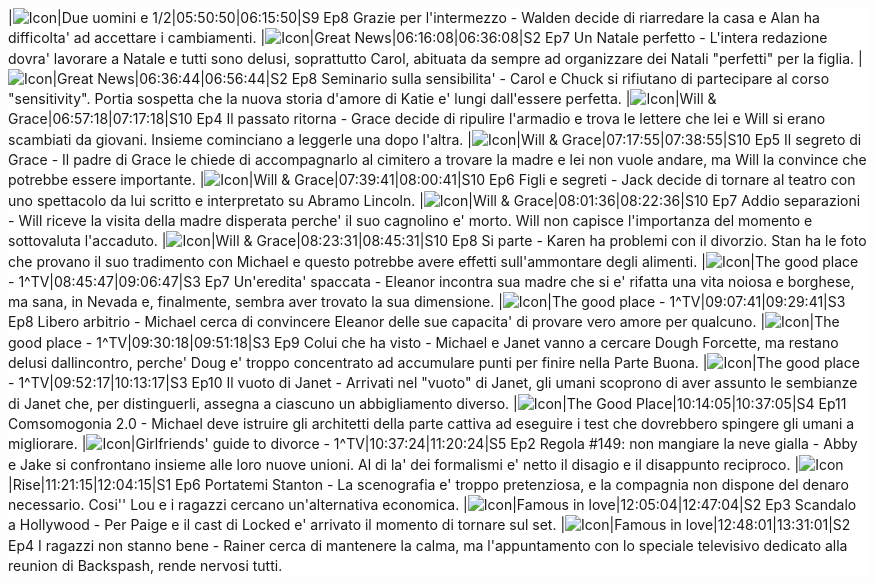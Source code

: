 |![Icon](https://guidatv.sky.it/uuid/c7cc98f6-0ca2-4fdd-9391-0909bec0ade2/cover?md5ChecksumParam=6c801ffdc43418855016889cb280791c)|Due uomini e 1/2|05:50:50|06:15:50|S9 Ep8 Grazie per l&#039;intermezzo - Walden decide di riarredare la casa e Alan ha difficolta&#039; ad accettare i cambiamenti.
|![Icon](https://guidatv.sky.it/uuid/3cf59a34-c1ad-45d7-9d5b-8cb2a2f68e3c/cover?md5ChecksumParam=838944eccc19a0eda9ae55d5a46f2b4f)|Great News|06:16:08|06:36:08|S2 Ep7 Un Natale perfetto - L&#039;intera redazione dovra&#039; lavorare a Natale e tutti sono delusi, soprattutto Carol, abituata da sempre ad organizzare dei Natali &quot;perfetti&quot; per la figlia.
|![Icon](https://guidatv.sky.it/uuid/d4577fca-7f72-4ea5-84be-e9fb4eae7940/cover?md5ChecksumParam=838944eccc19a0eda9ae55d5a46f2b4f)|Great News|06:36:44|06:56:44|S2 Ep8 Seminario sulla sensibilita&#039; - Carol e Chuck si rifiutano di partecipare al corso &quot;sensitivity&quot;. Portia sospetta che la nuova storia d&#039;amore di Katie e&#039; lungi dall&#039;essere perfetta.
|![Icon](https://guidatv.sky.it/uuid/2fabea2f-6d87-41f2-8267-c7694f4cd296/cover?md5ChecksumParam=1fc99b782258f4b1d3e3788fee694327)|Will &amp; Grace|06:57:18|07:17:18|S10 Ep4 Il passato ritorna - Grace decide di ripulire l&#039;armadio e trova le lettere che lei e Will si erano scambiati da giovani. Insieme cominciano a leggerle una dopo l&#039;altra.
|![Icon](https://guidatv.sky.it/uuid/70b0ed14-0f60-472f-ae6b-533d3bd62664/cover?md5ChecksumParam=1fc99b782258f4b1d3e3788fee694327)|Will &amp; Grace|07:17:55|07:38:55|S10 Ep5 Il segreto di Grace - Il padre di Grace le chiede di accompagnarlo al cimitero a trovare la madre e lei non vuole andare, ma Will la convince che potrebbe essere importante.
|![Icon](https://guidatv.sky.it/uuid/a04b43f8-d6a3-4af7-b670-7930d4b4164e/cover?md5ChecksumParam=1fc99b782258f4b1d3e3788fee694327)|Will &amp; Grace|07:39:41|08:00:41|S10 Ep6 Figli e segreti - Jack decide di tornare al teatro con uno spettacolo da lui scritto e interpretato su Abramo Lincoln.
|![Icon](https://guidatv.sky.it/uuid/f4605589-3c51-4139-9a0c-8d85488d033d/cover?md5ChecksumParam=1fc99b782258f4b1d3e3788fee694327)|Will &amp; Grace|08:01:36|08:22:36|S10 Ep7 Addio separazioni - Will riceve la visita della madre disperata perche&#039; il suo cagnolino e&#039; morto. Will non capisce l&#039;importanza del momento e sottovaluta l&#039;accaduto.
|![Icon](https://guidatv.sky.it/uuid/cd9ea1bb-28dc-4f88-a2d6-d7a0604c1a90/cover?md5ChecksumParam=1fc99b782258f4b1d3e3788fee694327)|Will &amp; Grace|08:23:31|08:45:31|S10 Ep8 Si parte - Karen ha problemi con il divorzio. Stan ha le foto che provano il suo tradimento con Michael e questo potrebbe avere effetti sull&#039;ammontare degli alimenti.
|![Icon](https://guidatv.sky.it/uuid/92838253-6d70-4b19-9da9-44a06be6d19d/cover?md5ChecksumParam=8f2f5f5d06c1599536ae1255f610fa17)|The good place - 1^TV|08:45:47|09:06:47|S3 Ep7 Un&#039;eredita&#039; spaccata - Eleanor incontra sua madre che si e&#039; rifatta una vita noiosa e borghese, ma sana, in Nevada e, finalmente, sembra aver trovato la sua dimensione.
|![Icon](https://guidatv.sky.it/uuid/45106b39-f45e-467e-8a9c-fd2e0a30cc58/cover?md5ChecksumParam=8f2f5f5d06c1599536ae1255f610fa17)|The good place - 1^TV|09:07:41|09:29:41|S3 Ep8 Libero arbitrio - Michael cerca di convincere Eleanor delle sue capacita&#039; di provare vero amore per qualcuno.
|![Icon](https://guidatv.sky.it/uuid/1a528f3c-eb25-44ed-a6e1-9f423562dae4/cover?md5ChecksumParam=8f2f5f5d06c1599536ae1255f610fa17)|The good place - 1^TV|09:30:18|09:51:18|S3 Ep9 Colui che ha visto - Michael e Janet vanno a cercare Dough Forcette, ma restano delusi dallincontro, perche&#039; Doug e&#039; troppo concentrato ad accumulare punti per finire nella Parte Buona.
|![Icon](https://guidatv.sky.it/uuid/25f9818d-fc71-4dc7-9a0f-6b5f2953ff84/cover?md5ChecksumParam=8f2f5f5d06c1599536ae1255f610fa17)|The good place - 1^TV|09:52:17|10:13:17|S3 Ep10 Il vuoto di Janet - Arrivati nel &quot;vuoto&quot; di Janet, gli umani scoprono di aver assunto le sembianze di Janet che, per distinguerli, assegna a ciascuno un abbigliamento diverso.
|![Icon](https://guidatv.sky.it/uuid/1a3dd065-457b-4bf8-be24-393f5c0c59b7/cover?md5ChecksumParam=aa8f94e9c5ac7754a0fa12d797b77f20)|The Good Place|10:14:05|10:37:05|S4 Ep11 Comsomogonia 2.0 - Michael deve istruire gli architetti della parte cattiva ad eseguire i test che dovrebbero spingere gli umani a migliorare.
|![Icon](https://guidatv.sky.it/uuid/f446fe0d-68fa-40e4-a694-fbb9cde70a4e/cover?md5ChecksumParam=bdb6aa51aff3c11d25de3bd6d5c73d51)|Girlfriends&#039; guide to divorce - 1^TV|10:37:24|11:20:24|S5 Ep2 Regola #149: non mangiare la neve gialla - Abby e Jake si confrontano insieme alle loro nuove unioni. Al di la&#039; dei formalismi e&#039; netto il disagio e il disappunto reciproco.
|![Icon](https://guidatv.sky.it/uuid/1965a990-7a5e-4ac1-9c01-2dcb7ff28c76/cover?md5ChecksumParam=970e4adb31883f5b81b773257600d464)|Rise|11:21:15|12:04:15|S1 Ep6 Portatemi Stanton - La scenografia e&#039; troppo pretenziosa, e la compagnia non dispone del denaro necessario. Cosi&#039;&#039; Lou e i ragazzi cercano un&#039;alternativa economica.
|![Icon](https://guidatv.sky.it/uuid/e6afb31f-50d9-4ba6-814a-999c9c916b2b/cover?md5ChecksumParam=a27aef24d338703270e147de7e53805a)|Famous in love|12:05:04|12:47:04|S2 Ep3 Scandalo a Hollywood - Per Paige e il cast di Locked e&#039; arrivato il momento di tornare sul set.
|![Icon](https://guidatv.sky.it/uuid/7656c06e-539e-4dd5-81da-de7cb21ddd47/cover?md5ChecksumParam=a27aef24d338703270e147de7e53805a)|Famous in love|12:48:01|13:31:01|S2 Ep4 I ragazzi non stanno bene - Rainer cerca di mantenere la calma, ma l&#039;appuntamento con lo speciale televisivo dedicato alla reunion di Backspash, rende nervosi tutti.